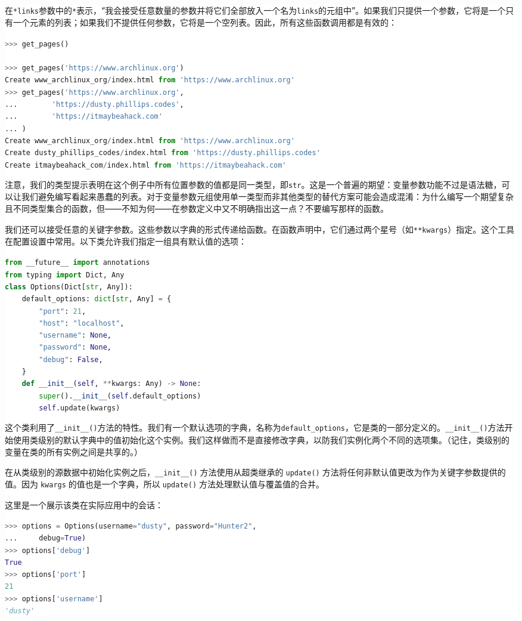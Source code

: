 在`*links`参数中的`*`表示，“我会接受任意数量的参数并将它们全部放入一个名为`links`的元组中”。如果我们只提供一个参数，它将是一个只有一个元素的列表；如果我们不提供任何参数，它将是一个空列表。因此，所有这些函数调用都是有效的：

```py
>>> get_pages()

>>> get_pages('https://www.archlinux.org') 
Create www_archlinux_org/index.html from 'https://www.archlinux.org'
>>> get_pages('https://www.archlinux.org', 
...        'https://dusty.phillips.codes',
...        'https://itmaybeahack.com'
... ) 
Create www_archlinux_org/index.html from 'https://www.archlinux.org'
Create dusty_phillips_codes/index.html from 'https://dusty.phillips.codes'
Create itmaybeahack_com/index.html from 'https://itmaybeahack.com' 
```

注意，我们的类型提示表明在这个例子中所有位置参数的值都是同一类型，即`str`。这是一个普遍的期望：变量参数功能不过是语法糖，可以让我们避免编写看起来愚蠢的列表。对于变量参数元组使用单一类型而非其他类型的替代方案可能会造成混淆：为什么编写一个期望复杂且不同类型集合的函数，但——不知为何——在参数定义中又不明确指出这一点？不要编写那样的函数。

我们还可以接受任意的关键字参数。这些参数以字典的形式传递给函数。在函数声明中，它们通过两个星号（如`**kwargs`）指定。这个工具在配置设置中常用。以下类允许我们指定一组具有默认值的选项：

```py
from __future__ import annotations
from typing import Dict, Any
class Options(Dict[str, Any]):
    default_options: dict[str, Any] = {
        "port": 21,
        "host": "localhost",
        "username": None,
        "password": None,
        "debug": False,
    }
    def __init__(self, **kwargs: Any) -> None:
        super().__init__(self.default_options)
        self.update(kwargs) 
```

这个类利用了`__init__()`方法的特性。我们有一个默认选项的字典，名称为`default_options`，它是类的一部分定义的。`__init__()`方法开始使用类级别的默认字典中的值初始化这个实例。我们这样做而不是直接修改字典，以防我们实例化两个不同的选项集。（记住，类级别的变量在类的所有实例之间是共享的。）

在从类级别的源数据中初始化实例之后，`__init__()` 方法使用从超类继承的 `update()` 方法将任何非默认值更改为作为关键字参数提供的值。因为 `kwargs` 的值也是一个字典，所以 `update()` 方法处理默认值与覆盖值的合并。

这里是一个展示该类在实际应用中的会话：

```py
>>> options = Options(username="dusty", password="Hunter2",
...     debug=True)
>>> options['debug']
True
>>> options['port']
21
>>> options['username']
'dusty' 
```

